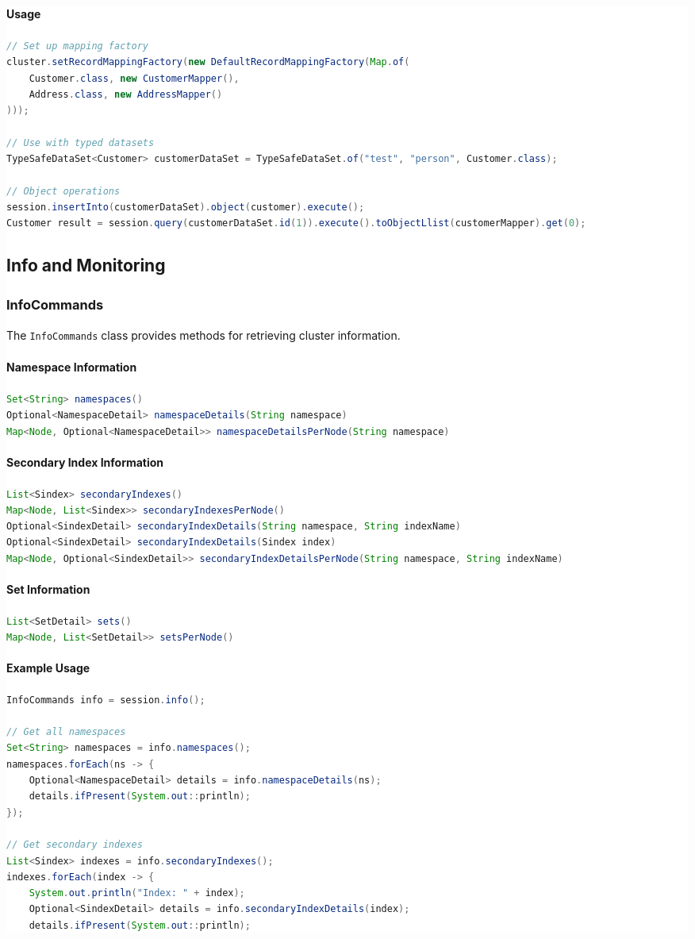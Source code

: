 #### Usage

```java
// Set up mapping factory
cluster.setRecordMappingFactory(new DefaultRecordMappingFactory(Map.of(
    Customer.class, new CustomerMapper(),
    Address.class, new AddressMapper()
)));

// Use with typed datasets
TypeSafeDataSet<Customer> customerDataSet = TypeSafeDataSet.of("test", "person", Customer.class);

// Object operations
session.insertInto(customerDataSet).object(customer).execute();
Customer result = session.query(customerDataSet.id(1)).execute().toObjectLlist(customerMapper).get(0);
```

## Info and Monitoring

### InfoCommands

The `InfoCommands` class provides methods for retrieving cluster information.

#### Namespace Information

```java
Set<String> namespaces()
Optional<NamespaceDetail> namespaceDetails(String namespace)
Map<Node, Optional<NamespaceDetail>> namespaceDetailsPerNode(String namespace)
```

#### Secondary Index Information

```java
List<Sindex> secondaryIndexes()
Map<Node, List<Sindex>> secondaryIndexesPerNode()
Optional<SindexDetail> secondaryIndexDetails(String namespace, String indexName)
Optional<SindexDetail> secondaryIndexDetails(Sindex index)
Map<Node, Optional<SindexDetail>> secondaryIndexDetailsPerNode(String namespace, String indexName)
```

#### Set Information

```java
List<SetDetail> sets()
Map<Node, List<SetDetail>> setsPerNode()
```

#### Example Usage

```java
InfoCommands info = session.info();

// Get all namespaces
Set<String> namespaces = info.namespaces();
namespaces.forEach(ns -> {
    Optional<NamespaceDetail> details = info.namespaceDetails(ns);
    details.ifPresent(System.out::println);
});

// Get secondary indexes
List<Sindex> indexes = info.secondaryIndexes();
indexes.forEach(index -> {
    System.out.println("Index: " + index);
    Optional<SindexDetail> details = info.secondaryIndexDetails(index);
    details.ifPresent(System.out::println);
```